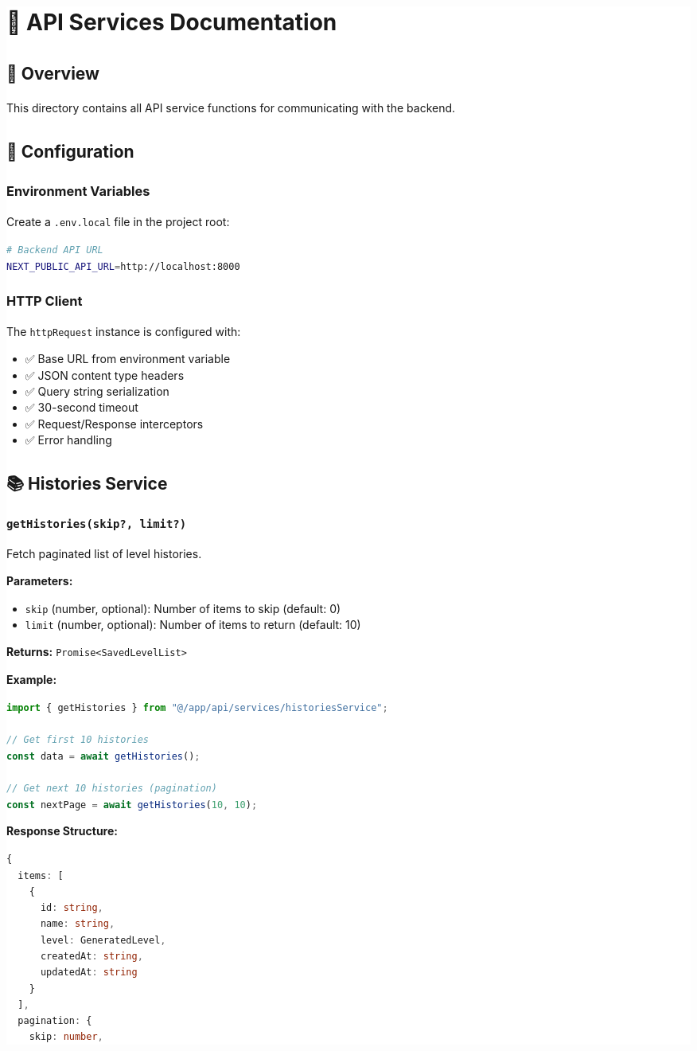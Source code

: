 # 📡 API Services Documentation

## 🎯 Overview

This directory contains all API service functions for communicating with the backend.

## 🔧 Configuration

### Environment Variables

Create a `.env.local` file in the project root:

```bash
# Backend API URL
NEXT_PUBLIC_API_URL=http://localhost:8000
```

### HTTP Client

The `httpRequest` instance is configured with:
- ✅ Base URL from environment variable
- ✅ JSON content type headers
- ✅ Query string serialization
- ✅ 30-second timeout
- ✅ Request/Response interceptors
- ✅ Error handling

## 📚 Histories Service

### `getHistories(skip?, limit?)`

Fetch paginated list of level histories.

**Parameters:**
- `skip` (number, optional): Number of items to skip (default: 0)
- `limit` (number, optional): Number of items to return (default: 10)

**Returns:** `Promise<SavedLevelList>`

**Example:**
```typescript
import { getHistories } from "@/app/api/services/historiesService";

// Get first 10 histories
const data = await getHistories();

// Get next 10 histories (pagination)
const nextPage = await getHistories(10, 10);
```

**Response Structure:**
```typescript
{
  items: [
    {
      id: string,
      name: string,
      level: GeneratedLevel,
      createdAt: string,
      updatedAt: string
    }
  ],
  pagination: {
    skip: number,
```
